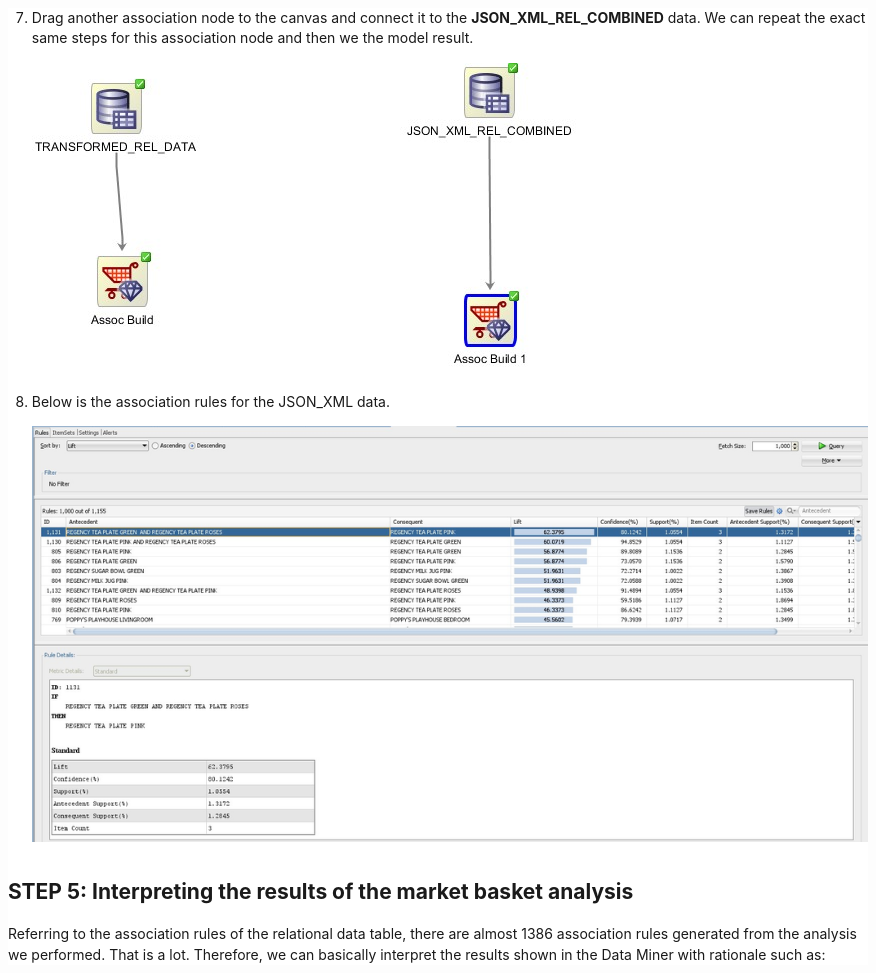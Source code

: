 7. Drag another association node to the canvas and connect it to the **JSON\_XML\_REL\_COMBINED** data. We can repeat the exact same steps for this association node and then we the model result.

    ![](./images/mba23.jpg " ")

8. Below is the association rules for the JSON_XML data.

    ![](./images/mba24.jpg " ")

## **STEP 5:** Interpreting the results of the market basket analysis

Referring to the association rules of the relational data table, there are almost 1386 association rules generated from the analysis we performed. That is a lot. Therefore, we can basically interpret the results shown in the Data Miner with rationale such as:
